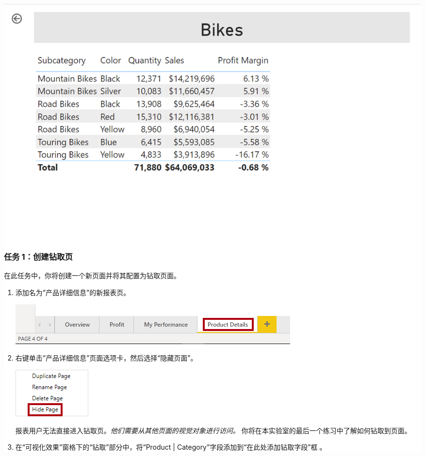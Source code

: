 ![新页面的图像，包含一个卡片视觉对象和表视觉对象。](Linked_image_Files/08-design-report-in-power-bi-desktop-enhanced_image17.png)

### <a name="task-1-create-a-drill-through-page"></a>**任务 1：创建钻取页**

在此任务中，你将创建一个新页面并将其配置为钻取页面。

1. 添加名为“产品详细信息”的新报表页。

    ![图片 95](Linked_image_Files/08-design-report-in-power-bi-desktop-enhanced_image18.png)

2. 右键单击“产品详细信息”页面选项卡，然后选择“隐藏页面”。

    ![图片 97](Linked_image_Files/08-design-report-in-power-bi-desktop-enhanced_image19.png)

    报表用户无法直接进入钻取页。*他们需要从其他页面的视觉对象进行访问。* 你将在本实验室的最后一个练习中了解如何钻取到页面。

3. 在“可视化效果”窗格下的“钻取”部分中，将“Product \| Category”字段添加到“在此处添加钻取字段”框   。
